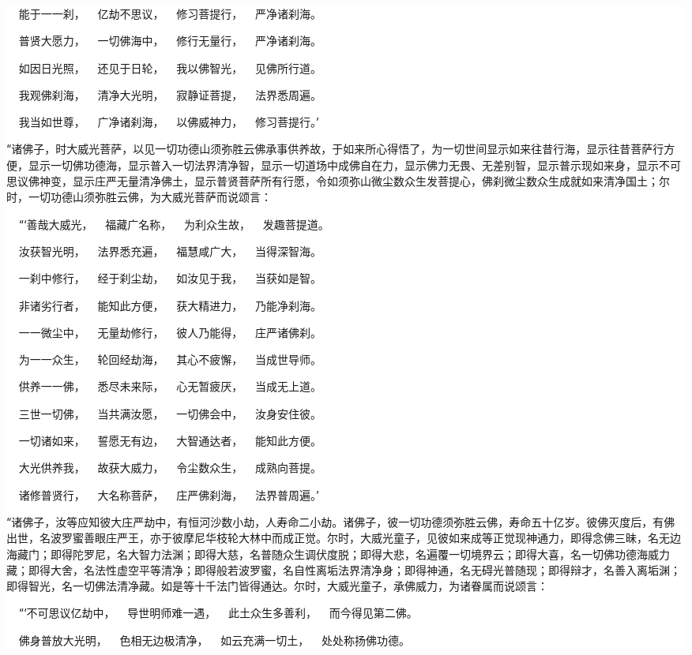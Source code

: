&nbsp;&nbsp;&nbsp;&nbsp;能于一一刹，&nbsp;&nbsp;&nbsp;&nbsp;亿劫不思议，&nbsp;&nbsp;&nbsp;&nbsp;修习菩提行，&nbsp;&nbsp;&nbsp;&nbsp;严净诸刹海。

&nbsp;&nbsp;&nbsp;&nbsp;普贤大愿力，&nbsp;&nbsp;&nbsp;&nbsp;一切佛海中，&nbsp;&nbsp;&nbsp;&nbsp;修行无量行，&nbsp;&nbsp;&nbsp;&nbsp;严净诸刹海。

&nbsp;&nbsp;&nbsp;&nbsp;如因日光照，&nbsp;&nbsp;&nbsp;&nbsp;还见于日轮，&nbsp;&nbsp;&nbsp;&nbsp;我以佛智光，&nbsp;&nbsp;&nbsp;&nbsp;见佛所行道。

&nbsp;&nbsp;&nbsp;&nbsp;我观佛刹海，&nbsp;&nbsp;&nbsp;&nbsp;清净大光明，&nbsp;&nbsp;&nbsp;&nbsp;寂静证菩提，&nbsp;&nbsp;&nbsp;&nbsp;法界悉周遍。

&nbsp;&nbsp;&nbsp;&nbsp;我当如世尊，&nbsp;&nbsp;&nbsp;&nbsp;广净诸刹海，&nbsp;&nbsp;&nbsp;&nbsp;以佛威神力，&nbsp;&nbsp;&nbsp;&nbsp;修习菩提行。’

“诸佛子，时大威光菩萨，以见一切功德山须弥胜云佛承事供养故，于如来所心得悟了，为一切世间显示如来往昔行海，显示往昔菩萨行方便，显示一切佛功德海，显示普入一切法界清净智，显示一切道场中成佛自在力，显示佛力无畏、无差别智，显示普示现如来身，显示不可思议佛神变，显示庄严无量清净佛土，显示普贤菩萨所有行愿，令如须弥山微尘数众生发菩提心，佛刹微尘数众生成就如来清净国土；尔时，一切功德山须弥胜云佛，为大威光菩萨而说颂言：

&nbsp;&nbsp;&nbsp;&nbsp;“‘善哉大威光，&nbsp;&nbsp;&nbsp;&nbsp;福藏广名称，&nbsp;&nbsp;&nbsp;&nbsp;为利众生故，&nbsp;&nbsp;&nbsp;&nbsp;发趣菩提道。

&nbsp;&nbsp;&nbsp;&nbsp;汝获智光明，&nbsp;&nbsp;&nbsp;&nbsp;法界悉充遍，&nbsp;&nbsp;&nbsp;&nbsp;福慧咸广大，&nbsp;&nbsp;&nbsp;&nbsp;当得深智海。

&nbsp;&nbsp;&nbsp;&nbsp;一刹中修行，&nbsp;&nbsp;&nbsp;&nbsp;经于刹尘劫，&nbsp;&nbsp;&nbsp;&nbsp;如汝见于我，&nbsp;&nbsp;&nbsp;&nbsp;当获如是智。

&nbsp;&nbsp;&nbsp;&nbsp;非诸劣行者，&nbsp;&nbsp;&nbsp;&nbsp;能知此方便，&nbsp;&nbsp;&nbsp;&nbsp;获大精进力，&nbsp;&nbsp;&nbsp;&nbsp;乃能净刹海。

&nbsp;&nbsp;&nbsp;&nbsp;一一微尘中，&nbsp;&nbsp;&nbsp;&nbsp;无量劫修行，&nbsp;&nbsp;&nbsp;&nbsp;彼人乃能得，&nbsp;&nbsp;&nbsp;&nbsp;庄严诸佛刹。

&nbsp;&nbsp;&nbsp;&nbsp;为一一众生，&nbsp;&nbsp;&nbsp;&nbsp;轮回经劫海，&nbsp;&nbsp;&nbsp;&nbsp;其心不疲懈，&nbsp;&nbsp;&nbsp;&nbsp;当成世导师。

&nbsp;&nbsp;&nbsp;&nbsp;供养一一佛，&nbsp;&nbsp;&nbsp;&nbsp;悉尽未来际，&nbsp;&nbsp;&nbsp;&nbsp;心无暂疲厌，&nbsp;&nbsp;&nbsp;&nbsp;当成无上道。

&nbsp;&nbsp;&nbsp;&nbsp;三世一切佛，&nbsp;&nbsp;&nbsp;&nbsp;当共满汝愿，&nbsp;&nbsp;&nbsp;&nbsp;一切佛会中，&nbsp;&nbsp;&nbsp;&nbsp;汝身安住彼。

&nbsp;&nbsp;&nbsp;&nbsp;一切诸如来，&nbsp;&nbsp;&nbsp;&nbsp;誓愿无有边，&nbsp;&nbsp;&nbsp;&nbsp;大智通达者，&nbsp;&nbsp;&nbsp;&nbsp;能知此方便。

&nbsp;&nbsp;&nbsp;&nbsp;大光供养我，&nbsp;&nbsp;&nbsp;&nbsp;故获大威力，&nbsp;&nbsp;&nbsp;&nbsp;令尘数众生，&nbsp;&nbsp;&nbsp;&nbsp;成熟向菩提。

&nbsp;&nbsp;&nbsp;&nbsp;诸修普贤行，&nbsp;&nbsp;&nbsp;&nbsp;大名称菩萨，&nbsp;&nbsp;&nbsp;&nbsp;庄严佛刹海，&nbsp;&nbsp;&nbsp;&nbsp;法界普周遍。’

“诸佛子，汝等应知彼大庄严劫中，有恒河沙数小劫，人寿命二小劫。诸佛子，彼一切功德须弥胜云佛，寿命五十亿岁。彼佛灭度后，有佛出世，名波罗蜜善眼庄严王，亦于彼摩尼华枝轮大林中而成正觉。尔时，大威光童子，见彼如来成等正觉现神通力，即得念佛三昧，名无边海藏门；即得陀罗尼，名大智力法渊；即得大慈，名普随众生调伏度脱；即得大悲，名遍覆一切境界云；即得大喜，名一切佛功德海威力藏；即得大舍，名法性虚空平等清净；即得般若波罗蜜，名自性离垢法界清净身；即得神通，名无碍光普随现；即得辩才，名善入离垢渊；即得智光，名一切佛法清净藏。如是等十千法门皆得通达。尔时，大威光童子，承佛威力，为诸眷属而说颂言：

&nbsp;&nbsp;&nbsp;&nbsp;“‘不可思议亿劫中，&nbsp;&nbsp;&nbsp;&nbsp;导世明师难一遇，&nbsp;&nbsp;&nbsp;&nbsp;此土众生多善利，&nbsp;&nbsp;&nbsp;&nbsp;而今得见第二佛。

&nbsp;&nbsp;&nbsp;&nbsp;佛身普放大光明，&nbsp;&nbsp;&nbsp;&nbsp;色相无边极清净，&nbsp;&nbsp;&nbsp;&nbsp;如云充满一切土，&nbsp;&nbsp;&nbsp;&nbsp;处处称扬佛功德。
